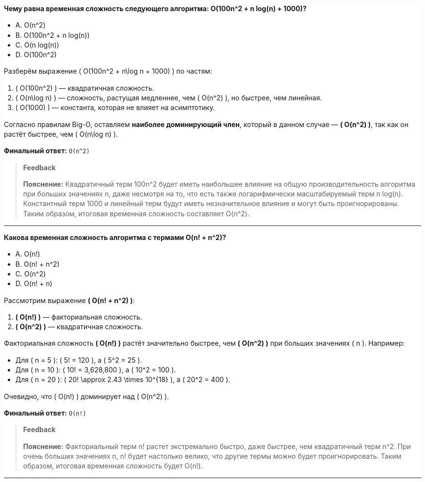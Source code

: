 **Чему равна временная сложность следующего алгоритма: O(100n^2 + n log(n) + 1000)?**

- A. O(n^2)
- B. O(100n^2 + n log(n))
- C. O(n log(n))
- D. O(100n^2)

Разберём выражение \( O(100n^2 + n\log n + 1000) \) по частям:

1. \( O(100n^2) \) — квадратичная сложность.
2. \( O(n\log n) \) — сложность, растущая медленнее, чем \( O(n^2) \), но быстрее, чем линейная.
3. \( O(1000) \) — константа, которая не влияет на асимптотику.

Согласно правилам Big-O, оставляем **наиболее доминирующий член**, который в данном случае — **\( O(n^2) \)**, так как он растёт быстрее, чем \( O(n\log n) \).

**Финальный ответ:**  ``O(n^2)``

> **Feedback**
>
> **Пояснение:** Квадратичный терм 100n^2 будет иметь наибольшее влияние на общую производительность алгоритма при больших значениях n, даже несмотря на то, что есть также логарифмически масштабируемый терм n log(n). Константный терм 1000 и линейный терм будут иметь незначительное влияние и могут быть проигнорированы. Таким образом, итоговая временная сложность составляет O(n^2).

---



**Какова временная сложность алгоритма с термами O(n! + n^2)?**

- A. O(n!)
- B. O(n! + n^2)
- C. O(n^2)
- D. O(n! + n)

Рассмотрим выражение **\( O(n! + n^2) \)**:

1. **\( O(n!) \)** — факториальная сложность.
2. **\( O(n^2) \)** — квадратичная сложность.

Факториальная сложность **\( O(n!) \)** растёт значительно быстрее, чем **\( O(n^2) \)** при больших значениях \( n \). Например:
- Для \( n = 5 \): \( 5! = 120 \), а \( 5^2 = 25 \).
- Для \( n = 10 \): \( 10! = 3,628,800 \), а \( 10^2 = 100 \).
- Для \( n = 20 \): \( 20! \approx 2.43 \times 10^{18} \), а \( 20^2 = 400 \).

Очевидно, что \( O(n!) \) доминирует над \( O(n^2) \).

**Финальный ответ:** ``O(n!)``

> **Feedback**
>
> **Пояснение:** Факториальный терм n! растет экстремально быстро, даже быстрее, чем квадратичный терм n^2. При очень больших значениях n, n! будет настолько велико, что другие термы можно будет проигнорировать. Таким образом, итоговая временная сложность будет O(n!).

---

